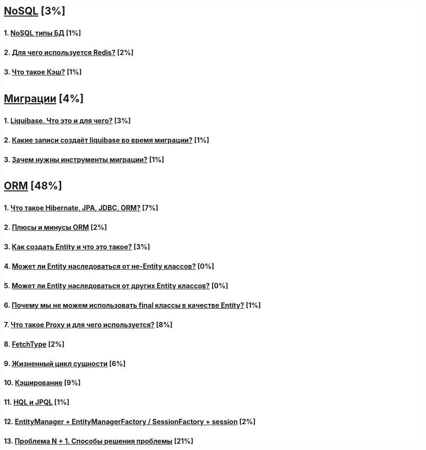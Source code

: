 ## [NoSQL](Работа-с-базами-данных/NoSQL/#nosql) [3%]

#### 1. [NoSQL типы БД](Работа-с-базами-данных/NoSQL/#1-nosql-типы-бд) [1%]
#### 2. [Для чего используется Redis?](Работа-с-базами-данных/NoSQL/#2-для-чего-используется-redis) [2%]
#### 3. [Что такое Кэш?](Работа-с-базами-данных/NoSQL/#3-что-такое-кэш) [1%]

## [Миграции](Работа-с-базами-данных/Migrations/#Migrations) [4%]

#### 1. [Liquibase. Что это и для чего?](Работа-с-базами-данных/Migrations/#1-liquibase-что-это-и-для-чего) [3%]
#### 2. [Какие записи создаёт liquibase во время миграции?](Работа-с-базами-данных/Migrations/#2-какие-записи-создаёт-liquibase-во-время-миграции) [1%]
#### 3. [Зачем нужны инструменты миграции?](Работа-с-базами-данных/Migrations/#3-зачем-нужны-инструменты-миграции) [1%]

## [ORM](Работа-с-базами-данных/ORM/#orm) [48%]

#### 1. [Что такое Hibernate, JPA, JDBC, ORM?](Работа-с-базами-данных/ORM/#1-что-такое-hibernate-jpa-jdbc-orm) [7%]
#### 2. [Плюсы и минусы ORM](Работа-с-базами-данных/ORM/#2-плюсы-и-минусы-orm) [2%]
#### 3. [Как создать Entity и что это такое?](Работа-с-базами-данных/ORM/#3-как-создать-entity-и-что-это-такое) [3%]
#### 4. [Может ли Entity наследоваться от не-Entity классов?](Работа-с-базами-данных/ORM/#4-может-ли-entity-наследоваться-от-не-entity-классов) [0%]
#### 5. [Может ли Entity наследоваться от других Entity классов?](Работа-с-базами-данных/ORM/#5-может-ли-entity-наследоваться-от-других-entity-классов) [0%]
#### 6. [Почему мы не можем использовать final классы в качестве Entity?](Работа-с-базами-данных/ORM/#6-почему-мы-не-можем-использовать-final-классы-в-качестве-entity) [1%]
#### 7. [Что такое Proxy и для чего используется?](Работа-с-базами-данных/ORM/#7-что-такое-proxy-и-для-чего-используется) [8%]
#### 8. [FetchType](Работа-с-базами-данных/ORM/#8-fetchtype) [2%]
#### 9. [Жизненный цикл сущности](Работа-с-базами-данных/ORM/#9-жизненный-цикл-сущности) [6%]
#### 10. [Кэширование](Работа-с-базами-данных/ORM/#10-кэширование) [9%]
#### 11. [HQL и JPQL](Работа-с-базами-данных/ORM/#11-hql-и-jpql) [1%]
#### 12. [EntityManager + EntityManagerFactory / SessionFactory + session](Работа-с-базами-данных/ORM/#12-entitymanager--entitymanagerfactory--sessionfactory--session) [2%]
#### 13. [Проблема N + 1. Способы решения проблемы](Работа-с-базами-данных/ORM/#13-проблема-n--1-способы-решения-проблемы) [21%]
